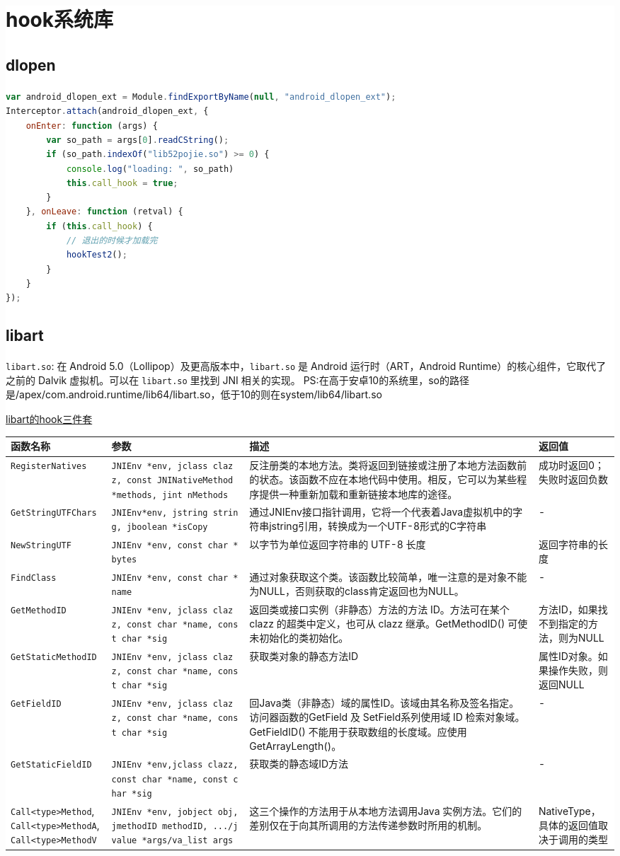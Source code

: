 

# hook系统库

## dlopen

```js
var android_dlopen_ext = Module.findExportByName(null, "android_dlopen_ext");
Interceptor.attach(android_dlopen_ext, {
    onEnter: function (args) {
        var so_path = args[0].readCString();
        if (so_path.indexOf("lib52pojie.so") >= 0) {
            console.log("loading: ", so_path)
            this.call_hook = true;
        }
    }, onLeave: function (retval) {
        if (this.call_hook) {
            // 退出的时候才加载完
            hookTest2();
   		}
    }
});
```







## libart

`libart.so`: 在 Android 5.0（Lollipop）及更高版本中，`libart.so` 是 Android 运行时（ART，Android Runtime）的核心组件，它取代了之前的 Dalvik 虚拟机。可以在 `libart.so` 里找到 JNI 相关的实现。
PS:在高于安卓10的系统里，so的路径是/apex/com.android.runtime/lib64/libart.so，低于10的则在system/lib64/libart.so



[libart的hook三件套](https://github.com/lasting-yang/frida_hook_libart)



| 函数名称                                                     | 参数                                                         | 描述                                                         | 返回值                                   |
| :----------------------------------------------------------- | :----------------------------------------------------------- | :----------------------------------------------------------- | :--------------------------------------- |
| `RegisterNatives`                                            | `JNIEnv *env, jclass clazz, const JNINativeMethod *methods, jint nMethods` | 反注册类的本地方法。类将返回到链接或注册了本地方法函数前的状态。该函数不应在本地代码中使用。相反，它可以为某些程序提供一种重新加载和重新链接本地库的途径。 | 成功时返回0；失败时返回负数              |
| `GetStringUTFChars`                                          | `JNIEnv*env, jstring string, jboolean *isCopy`               | 通过JNIEnv接口指针调用，它将一个代表着Java虚拟机中的字符串jstring引用，转换成为一个UTF-8形式的C字符串 | -                                        |
| `NewStringUTF`                                               | `JNIEnv *env, const char *bytes`                             | 以字节为单位返回字符串的 UTF-8 长度                          | 返回字符串的长度                         |
| `FindClass`                                                  | `JNIEnv *env, const char *name`                              | 通过对象获取这个类。该函数比较简单，唯一注意的是对象不能为NULL，否则获取的class肯定返回也为NULL。 | -                                        |
| `GetMethodID`                                                | `JNIEnv *env, jclass clazz, const char *name, const char *sig` | 返回类或接口实例（非静态）方法的方法 ID。方法可在某个 clazz 的超类中定义，也可从 clazz 继承。GetMethodID() 可使未初始化的类初始化。 | 方法ID，如果找不到指定的方法，则为NULL   |
| `GetStaticMethodID`                                          | `JNIEnv *env, jclass clazz, const char *name, const char *sig` | 获取类对象的静态方法ID                                       | 属性ID对象。如果操作失败，则返回NULL     |
| `GetFieldID`                                                 | `JNIEnv *env, jclass clazz, const char *name, const char *sig` | 回Java类（非静态）域的属性ID。该域由其名称及签名指定。访问器函数的Get<type>Field 及 Set<type>Field系列使用域 ID 检索对象域。GetFieldID() 不能用于获取数组的长度域。应使用GetArrayLength()。 | -                                        |
| `GetStaticFieldID`                                           | `JNIEnv *env,jclass clazz, const char *name, const char *sig` | 获取类的静态域ID方法                                         | -                                        |
| `Call<type>Method`, `Call<type>MethodA`, `Call<type>MethodV` | `JNIEnv *env, jobject obj, jmethodID methodID, .../jvalue *args/va_list args` | 这三个操作的方法用于从本地方法调用Java 实例方法。它们的差别仅在于向其所调用的方法传递参数时所用的机制。 | NativeType，具体的返回值取决于调用的类型 |
